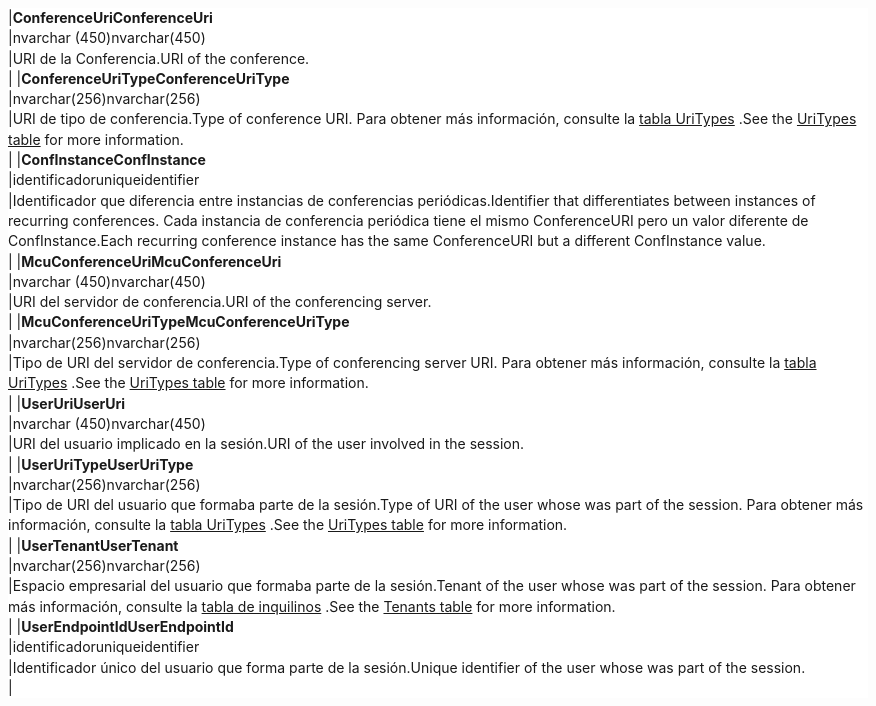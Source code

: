 |<span data-ttu-id="07f7c-127">**ConferenceUri**</span><span class="sxs-lookup"><span data-stu-id="07f7c-127">**ConferenceUri**</span></span> <br/> |<span data-ttu-id="07f7c-128">nvarchar (450)</span><span class="sxs-lookup"><span data-stu-id="07f7c-128">nvarchar(450)</span></span>  <br/> |<span data-ttu-id="07f7c-129">URI de la Conferencia.</span><span class="sxs-lookup"><span data-stu-id="07f7c-129">URI of the conference.</span></span>  <br/> |
|<span data-ttu-id="07f7c-130">**ConferenceUriType**</span><span class="sxs-lookup"><span data-stu-id="07f7c-130">**ConferenceUriType**</span></span> <br/> |<span data-ttu-id="07f7c-131">nvarchar(256)</span><span class="sxs-lookup"><span data-stu-id="07f7c-131">nvarchar(256)</span></span>  <br/> |<span data-ttu-id="07f7c-132">URI de tipo de conferencia.</span><span class="sxs-lookup"><span data-stu-id="07f7c-132">Type of conference URI.</span></span> <span data-ttu-id="07f7c-133">Para obtener más información, consulte la [tabla UriTypes](uritypes.md) .</span><span class="sxs-lookup"><span data-stu-id="07f7c-133">See the [UriTypes table](uritypes.md) for more information.</span></span> <br/> |
|<span data-ttu-id="07f7c-134">**ConfInstance**</span><span class="sxs-lookup"><span data-stu-id="07f7c-134">**ConfInstance**</span></span> <br/> |<span data-ttu-id="07f7c-135">identificador</span><span class="sxs-lookup"><span data-stu-id="07f7c-135">uniqueidentifier</span></span>  <br/> |<span data-ttu-id="07f7c-136">Identificador que diferencia entre instancias de conferencias periódicas.</span><span class="sxs-lookup"><span data-stu-id="07f7c-136">Identifier that differentiates between instances of recurring conferences.</span></span> <span data-ttu-id="07f7c-137">Cada instancia de conferencia periódica tiene el mismo ConferenceURI pero un valor diferente de ConfInstance.</span><span class="sxs-lookup"><span data-stu-id="07f7c-137">Each recurring conference instance has the same ConferenceURI but a different ConfInstance value.</span></span>  <br/> |
|<span data-ttu-id="07f7c-138">**McuConferenceUri**</span><span class="sxs-lookup"><span data-stu-id="07f7c-138">**McuConferenceUri**</span></span> <br/> |<span data-ttu-id="07f7c-139">nvarchar (450)</span><span class="sxs-lookup"><span data-stu-id="07f7c-139">nvarchar(450)</span></span>  <br/> |<span data-ttu-id="07f7c-140">URI del servidor de conferencia.</span><span class="sxs-lookup"><span data-stu-id="07f7c-140">URI of the conferencing server.</span></span>  <br/> |
|<span data-ttu-id="07f7c-141">**McuConferenceUriType**</span><span class="sxs-lookup"><span data-stu-id="07f7c-141">**McuConferenceUriType**</span></span> <br/> |<span data-ttu-id="07f7c-142">nvarchar(256)</span><span class="sxs-lookup"><span data-stu-id="07f7c-142">nvarchar(256)</span></span>  <br/> |<span data-ttu-id="07f7c-143">Tipo de URI del servidor de conferencia.</span><span class="sxs-lookup"><span data-stu-id="07f7c-143">Type of conferencing server URI.</span></span> <span data-ttu-id="07f7c-144">Para obtener más información, consulte la [tabla UriTypes](uritypes.md) .</span><span class="sxs-lookup"><span data-stu-id="07f7c-144">See the [UriTypes table](uritypes.md) for more information.</span></span> <br/> |
|<span data-ttu-id="07f7c-145">**UserUri**</span><span class="sxs-lookup"><span data-stu-id="07f7c-145">**UserUri**</span></span> <br/> |<span data-ttu-id="07f7c-146">nvarchar (450)</span><span class="sxs-lookup"><span data-stu-id="07f7c-146">nvarchar(450)</span></span>  <br/> |<span data-ttu-id="07f7c-147">URI del usuario implicado en la sesión.</span><span class="sxs-lookup"><span data-stu-id="07f7c-147">URI of the user involved in the session.</span></span>  <br/> |
|<span data-ttu-id="07f7c-148">**UserUriType**</span><span class="sxs-lookup"><span data-stu-id="07f7c-148">**UserUriType**</span></span> <br/> |<span data-ttu-id="07f7c-149">nvarchar(256)</span><span class="sxs-lookup"><span data-stu-id="07f7c-149">nvarchar(256)</span></span>  <br/> |<span data-ttu-id="07f7c-150">Tipo de URI del usuario que formaba parte de la sesión.</span><span class="sxs-lookup"><span data-stu-id="07f7c-150">Type of URI of the user whose was part of the session.</span></span> <span data-ttu-id="07f7c-151">Para obtener más información, consulte la [tabla UriTypes](uritypes.md) .</span><span class="sxs-lookup"><span data-stu-id="07f7c-151">See the [UriTypes table](uritypes.md) for more information.</span></span> <br/> |
|<span data-ttu-id="07f7c-152">**UserTenant**</span><span class="sxs-lookup"><span data-stu-id="07f7c-152">**UserTenant**</span></span> <br/> |<span data-ttu-id="07f7c-153">nvarchar(256)</span><span class="sxs-lookup"><span data-stu-id="07f7c-153">nvarchar(256)</span></span>  <br/> |<span data-ttu-id="07f7c-154">Espacio empresarial del usuario que formaba parte de la sesión.</span><span class="sxs-lookup"><span data-stu-id="07f7c-154">Tenant of the user whose was part of the session.</span></span> <span data-ttu-id="07f7c-155">Para obtener más información, consulte la [tabla de inquilinos](tenants.md) .</span><span class="sxs-lookup"><span data-stu-id="07f7c-155">See the [Tenants table](tenants.md) for more information.</span></span> <br/> |
|<span data-ttu-id="07f7c-156">**UserEndpointId**</span><span class="sxs-lookup"><span data-stu-id="07f7c-156">**UserEndpointId**</span></span> <br/> |<span data-ttu-id="07f7c-157">identificador</span><span class="sxs-lookup"><span data-stu-id="07f7c-157">uniqueidentifier</span></span>  <br/> |<span data-ttu-id="07f7c-158">Identificador único del usuario que forma parte de la sesión.</span><span class="sxs-lookup"><span data-stu-id="07f7c-158">Unique identifier of the user whose was part of the session.</span></span>  <br/> |